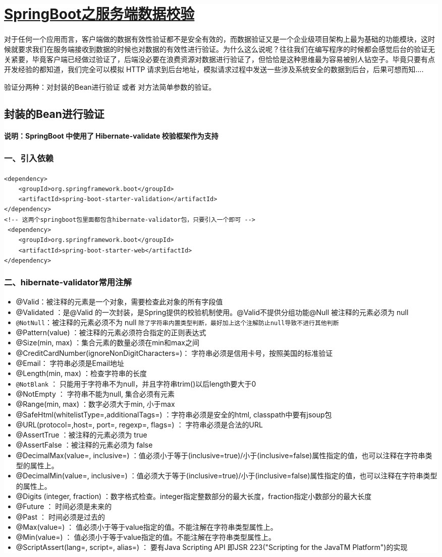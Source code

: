 # [SpringBoot之服务端数据校验](https://www.cnblogs.com/myitnews/p/12348454.html)

对于任何一个应用而言，客户端做的数据有效性验证都不是安全有效的，而数据验证又是一个企业级项目架构上最为基础的功能模块，这时候就要求我们在服务端接收到数据的时候也对数据的有效性进行验证。为什么这么说呢？往往我们在编写程序的时候都会感觉后台的验证无关紧要，毕竟客户端已经做过验证了，后端没必要在浪费资源对数据进行验证了，但恰恰是这种思维最为容易被别人钻空子。毕竟只要有点开发经验的都知道，我们完全可以模拟 HTTP 请求到后台地址，模拟请求过程中发送一些涉及系统安全的数据到后台，后果可想而知....

验证分两种：对封装的Bean进行验证  或者  对方法简单参数的验证。

## 封装的Bean进行验证 

**说明：SpringBoot 中使用了 Hibernate-validate 校验框架作为支持**

### 一、引入依赖

```
<dependency>
    <groupId>org.springframework.boot</groupId>
    <artifactId>spring-boot-starter-validation</artifactId>
</dependency>
<!-- 这两个springboot包里面都包含hibernate-validator包，只要引入一个即可 -->
 <dependency>
    <groupId>org.springframework.boot</groupId>
    <artifactId>spring-boot-starter-web</artifactId>
</dependency>
```

### 二、hibernate-validator常用注解

- @Valid：被注释的元素是一个对象，需要检查此对象的所有字段值
- @Validated ：是@Valid 的一次封装，是Spring提供的校验机制使用。@Valid不提供分组功能@Null 被注释的元素必须为 null
- `@NotNull`：被注释的元素必须不为 null   `除了字符串内置类型判断，最好加上这个注解防止null导致不进行其他判断`
- @Pattern(value) ：被注释的元素必须符合指定的正则表达式
- @Size(min, max) ：集合元素的数量必须在min和max之间
- @CreditCardNumber(ignoreNonDigitCharacters=)： 字符串必须是信用卡号，按照美国的标准验证
- @Email： 字符串必须是Email地址
- @Length(min, max) ：检查字符串的长度
- `@NotBlank` ： 只能用于字符串不为null，并且字符串trim()以后length要大于0
- @NotEmpty ： 字符串不能为null, 集合必须有元素
- @Range(min, max) ：数字必须大于min, 小于max
- @SafeHtml(whitelistType=,additionalTags=) ：字符串必须是安全的html, classpath中要有jsoup包
- @URL(protocol=,host=, port=, regexp=, flags=) ： 字符串必须是合法的URL
- @AssertTrue ：被注释的元素必须为 true
- @AssertFalse ：被注释的元素必须为 false
- @DecimalMax(value=, inclusive=) ：值必须小于等于(inclusive=true)/小于(inclusive=false)属性指定的值，也可以注释在字符串类型的属性上。
- @DecimalMin(value=, inclusive=) ：值必须大于等于(inclusive=true)/小于(inclusive=false)属性指定的值，也可以注释在字符串类型的属性上。
- @Digits (integer, fraction) ：数字格式检查。integer指定整数部分的最大长度，fraction指定小数部分的最大长度
- @Future ： 时间必须是未来的
- @Past ： 时间必须是过去的
- @Max(value=) ： 值必须小于等于value指定的值。不能注解在字符串类型属性上。
- @Min(value=) ： 值必须小于等于value指定的值。不能注解在字符串类型属性上。
- @ScriptAssert(lang=, script=, alias=) ： 要有Java Scripting API 即JSR 223("Scripting for the JavaTM Platform")的实现
